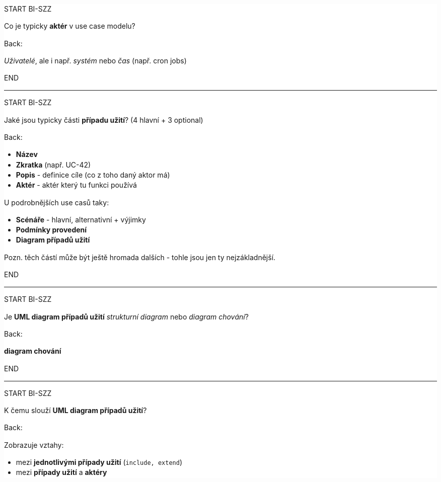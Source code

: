 START
BI-SZZ

Co je typicky **aktér** v use case modelu?

Back:

_Uživatelé_, ale i např. _systém_ nebo _čas_ (např. cron jobs)

END

---


START
BI-SZZ

Jaké jsou typicky části **případu užití**? (4 hlavní + 3 optional)

Back:

- **Název**
- **Zkratka** (např. UC-42)
- **Popis** - definice cíle (co z toho daný aktor má)
- **Aktér** - aktér který tu funkci používá

U podrobnějších use casů taky:
- **Scénáře** - hlavní, alternativní + výjimky
- **Podmínky provedení**
- **Diagram případů užití**

Pozn. těch částí může být ještě hromada dalších - tohle jsou jen ty nejzákladnější.

END

---


START
BI-SZZ

Je **UML diagram případů užití** _strukturní diagram_ nebo _diagram chování_? 

Back:

**diagram chování**

END

---


START
BI-SZZ

K čemu slouží **UML diagram případů užití**?

Back:

Zobrazuje vztahy:
- mezi **jednotlivými případy užití** (`include, extend`)
- mezi **případy užití** a **aktéry**
